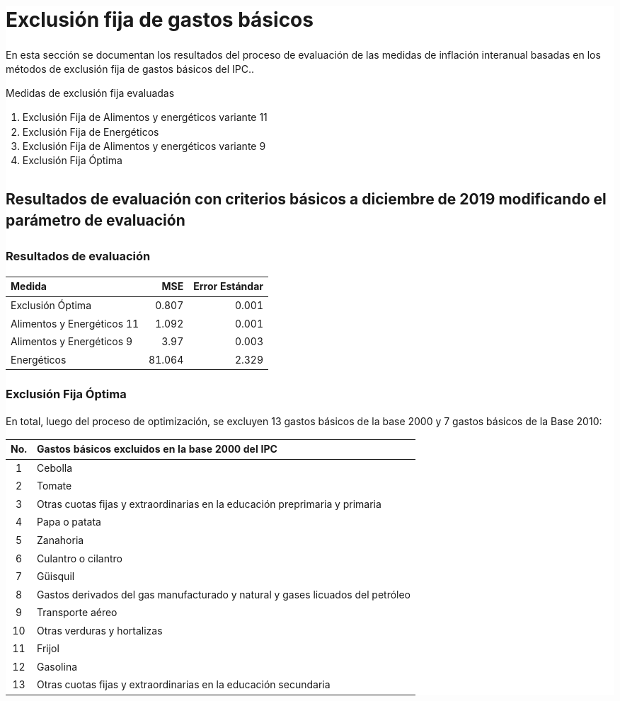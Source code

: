 # Exclusión fija de gastos básicos

En esta sección se documentan los resultados del proceso de evaluación de las medidas de inflación interanual basadas en los métodos de exclusión fija de gastos básicos del IPC..

Medidas de exclusión fija evaluadas
 1. Exclusión Fija de Alimentos y energéticos variante 11
 2. Exclusión Fija de Energéticos 
 3. Exclusión Fija de Alimentos y energéticos variante 9
 4. Exclusión Fija Óptima 

## Resultados de evaluación con criterios básicos a diciembre de 2019 modificando el parámetro de evaluación

### Resultados de evaluación 

| Medida                     |    MSE | Error Estándar |
| :------------------------- | -----: | -------------: |
| Exclusión Óptima           |  0.807 |          0.001 |
| Alimentos y Energéticos 11 |  1.092 |          0.001 |
| Alimentos y Energéticos 9  |   3.97 |          0.003 |
| Energéticos                | 81.064 |          2.329 |

### Exclusión Fija Óptima

En total, luego del proceso de optimización, se excluyen 13 gastos básicos de la base 2000 y 7 gastos básicos de la Base 2010:

|  No.  | Gastos básicos excluidos en la base 2000 del IPC                               |
| :---: | :----------------------------------------------------------------------------- |
|   1   | Cebolla                                                                        |
|   2   | Tomate                                                                         |
|   3   | Otras cuotas fijas y extraordinarias en la educación preprimaria y primaria    |
|   4   | Papa o patata                                                                  |
|   5   | Zanahoria                                                                      |
|   6   | Culantro o cilantro                                                            |
|   7   | Güisquil                                                                       |
|   8   | Gastos derivados del gas manufacturado y natural y gases licuados del petróleo |
|   9   | Transporte aéreo                                                               |
|  10   | Otras verduras y hortalizas                                                    |
|  11   | Frijol                                                                         |
|  12   | Gasolina                                                                       |
|  13   | Otras cuotas fijas y extraordinarias en la educación secundaria                |
